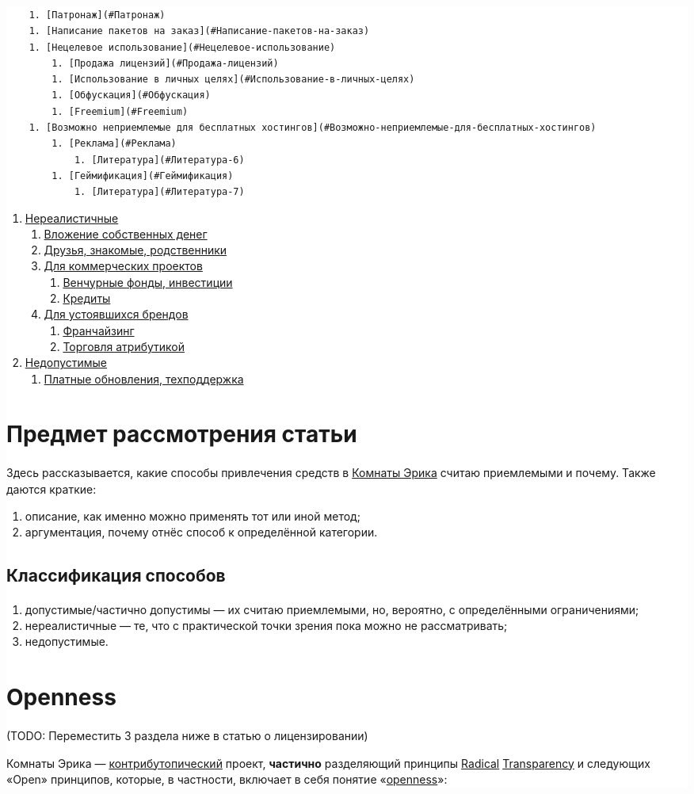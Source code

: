 		1. [Патронаж](#Патронаж)
		1. [Написание пакетов на заказ](#Написание-пакетов-на-заказ)
		1. [Нецелевое использование](#Нецелевое-использование)
			1. [Продажа лицензий](#Продажа-лицензий)
			1. [Использование в личных целях](#Использование-в-личных-целях)
			1. [Обфускация](#Обфускация)
			1. [Freemium](#Freemium)
		1. [Возможно неприемлемые для бесплатных хостингов](#Возможно-неприемлемые-для-бесплатных-хостингов)
			1. [Реклама](#Реклама)
				1. [Литература](#Литература-6)
			1. [Геймификация](#Геймификация)
				1. [Литература](#Литература-7)
1. [Нереалистичные](#Нереалистичные)
	1. [Вложение собственных денег](#Вложение-собственных-денег)
	1. [Друзья, знакомые, родственники](#Друзья-знакомые-родственники)
	1. [Для коммерческих проектов](#Для-коммерческих-проектов)
		1. [Венчурные фонды, инвестиции](#Венчурные-фонды-инвестиции)
		1. [Кредиты](#Кредиты)
	1. [Для устоявшихся брендов](#Для-устоявшихся-брендов)
		1. [Франчайзинг](#Франчайзинг)
		1. [Торговля атрибутикой](#Торговля-атрибутикой)
1. [Недопустимые](#Недопустимые)
	1. [Платные обновления, техподдержка](#Платные-обновления-техподдержка)



<a id="Предмет-рассмотрения-статьи"></a>
# Предмет рассмотрения статьи

Здесь рассказывается, какие способы привлечения средств в [Комнаты Эрика](Комнаты-Эрика) считаю приемлемыми и почему. Также даются краткие:

1. описание, как именно можно применять тот или иной метод;
1. аргументация, почему отнёс способ к определённой категории.

<a id="Классификация-способов"></a>
## Классификация способов

1. допустимые/частично допустимы — их считаю приемлемыми, но, вероятно, с определёнными ограничениями;
1. нереалистичные — те, что с практической точки зрения пока можно не рассматривать;
1. недопустимые.

<a id="Openness"></a>
# Openness

(TODO: Переместить 3 раздела ниже в статью о лицензировании)

Комнаты Эрика — [контрибутопический](https://contributopia.org/en/) проект, **частично** разделяющий принципы [Radical](https://hbr.org/2012/10/why-radical-transparency-is-good-business) [Transparency](https://hbr.org/2017/10/radical-transparency-can-reduce-bias-but-only-if-its-done-right) и следующих «Open» принципов, которые, в частности, включает в себя понятие «[openness](https://journals.sagepub.com/doi/pdf/10.1057/s41265-017-0049-3)»:

